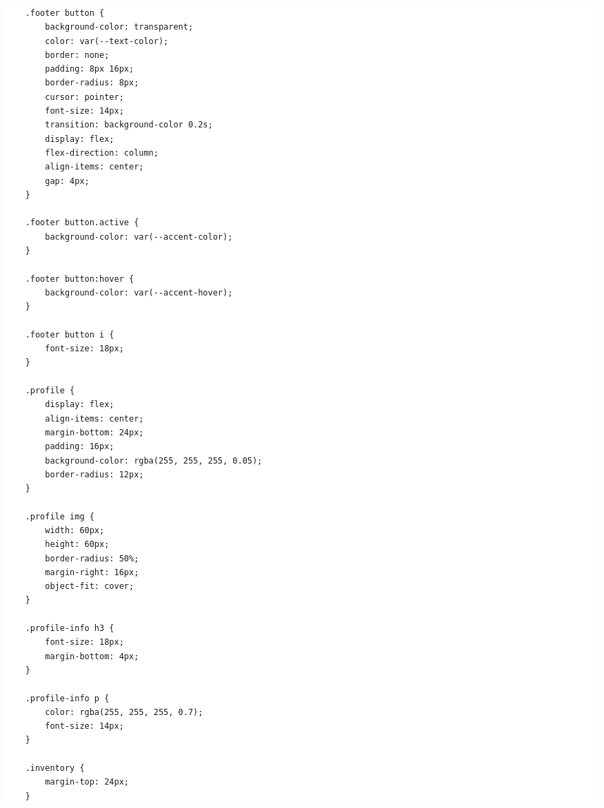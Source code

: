         .footer button {
            background-color: transparent;
            color: var(--text-color);
            border: none;
            padding: 8px 16px;
            border-radius: 8px;
            cursor: pointer;
            font-size: 14px;
            transition: background-color 0.2s;
            display: flex;
            flex-direction: column;
            align-items: center;
            gap: 4px;
        }
        
        .footer button.active {
            background-color: var(--accent-color);
        }
        
        .footer button:hover {
            background-color: var(--accent-hover);
        }
        
        .footer button i {
            font-size: 18px;
        }
        
        .profile {
            display: flex;
            align-items: center;
            margin-bottom: 24px;
            padding: 16px;
            background-color: rgba(255, 255, 255, 0.05);
            border-radius: 12px;
        }
        
        .profile img {
            width: 60px;
            height: 60px;
            border-radius: 50%;
            margin-right: 16px;
            object-fit: cover;
        }
        
        .profile-info h3 {
            font-size: 18px;
            margin-bottom: 4px;
        }
        
        .profile-info p {
            color: rgba(255, 255, 255, 0.7);
            font-size: 14px;
        }
        
        .inventory {
            margin-top: 24px;
        }
        